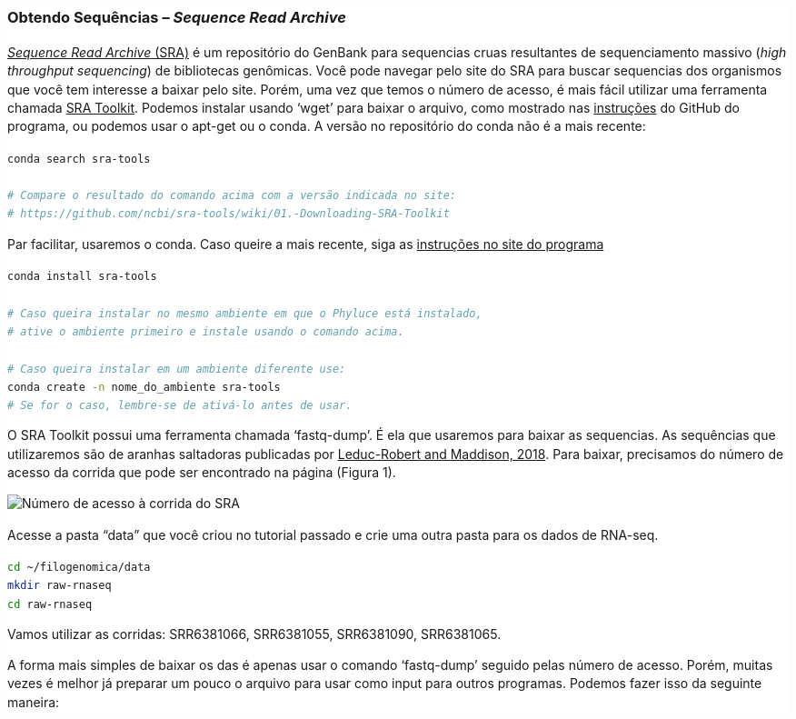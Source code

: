   
### Obtendo Sequências – *Sequence Read Archive*

[*Sequence Read Archive* (SRA)](https://www.ncbi.nlm.nih.gov/sra) é um repositório do GenBank para sequencias cruas resultantes de sequenciamento massivo (*high throughput sequencing*) de bibliotecas genômicas. Você pode navegar pelo site do SRA para buscar sequencias dos organismos que você tem interesse a baixar pelo site. Porém, uma vez que temos o número de acesso, é mais fácil utilizar uma ferramenta chamada [SRA Toolkit](https://trace.ncbi.nlm.nih.gov/Traces/sra/sra.cgi?view=software). Podemos instalar usando ‘wget’ para baixar o arquivo, como mostrado nas [instruções](https://github.com/ncbi/sra-tools/wiki/02.-Installing-SRA-Toolkit) do GitHub do programa, ou podemos usar o apt-get ou o conda. A versão no repositório do conda não é a mais recente:

```bash
conda search sra-tools

# Compare o resultado do comando acima com a versão indicada no site:
# https://github.com/ncbi/sra-tools/wiki/01.-Downloading-SRA-Toolkit
```

Par facilitar, usaremos o conda. Caso queire a mais recente, siga as [instruções no site do programa](https://github.com/ncbi/sra-tools/wiki/02.-Installing-SRA-Toolkit)

```bash
conda install sra-tools

# Caso queira instalar no mesmo ambiente em que o Phyluce está instalado,
# ative o ambiente primeiro e instale usando o comando acima.

# Caso queira instalar em um ambiente diferente use:
conda create -n nome_do_ambiente sra-tools
# Se for o caso, lembre-se de ativá-lo antes de usar. 

```

O SRA Toolkit possui uma ferramenta chamada ‘fastq-dump’. É ela que usaremos para baixar as sequencias. As sequências que utilizaremos são de aranhas saltadoras publicadas por [Leduc-Robert and Maddison, 2018](https://doi.org/10.1186/s12862-018-1137-x). Para baixar, precisamos do número de acesso da corrida que pode ser encontrado na página (Figura 1).  

![Número de acesso à corrida do SRA](/images/SRAweb.JPG)  
  
  
Acesse a pasta “data” que você criou no tutorial passado e crie uma outra pasta para os dados de RNA-seq.  

```bash
cd ~/filogenomica/data
mkdir raw-rnaseq
cd raw-rnaseq
```
Vamos utilizar as corridas: SRR6381066, SRR6381055, SRR6381090, SRR6381065.

A forma mais simples de baixar os das é apenas usar o comando ‘fastq-dump’ seguido pelas número de acesso. Porém, muitas vezes é melhor já preparar um pouco o arquivo para usar como input para outros programas. Podemos fazer isso da seguinte maneira: 

